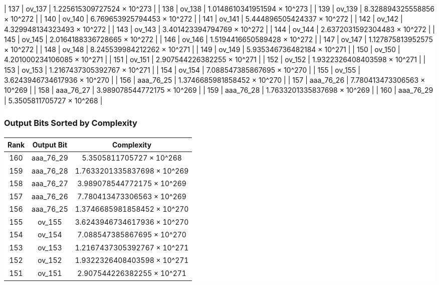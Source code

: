 | 137 | ov_137 | 1.225615309727524 × 10^273 |
| 138 | ov_138 | 1.0148610341951594 × 10^273 |
| 139 | ov_139 | 8.328894325558856 × 10^272 |
| 140 | ov_140 | 6.769653925794453 × 10^272 |
| 141 | ov_141 | 5.444896505424337 × 10^272 |
| 142 | ov_142 | 4.329948134323493 × 10^272 |
| 143 | ov_143 | 3.401423394794769 × 10^272 |
| 144 | ov_144 | 2.6372031592304483 × 10^272 |
| 145 | ov_145 | 2.0164188336728665 × 10^272 |
| 146 | ov_146 | 1.5194416650589428 × 10^272 |
| 147 | ov_147 | 1.127875813952575 × 10^272 |
| 148 | ov_148 | 8.245539984212262 × 10^271 |
| 149 | ov_149 | 5.935346736482184 × 10^271 |
| 150 | ov_150 | 4.201000234106085 × 10^271 |
| 151 | ov_151 | 2.907544226382255 × 10^271 |
| 152 | ov_152 | 1.9322326408403598 × 10^271 |
| 153 | ov_153 | 1.2167437305392767 × 10^271 |
| 154 | ov_154 | 7.088547385867695 × 10^270 |
| 155 | ov_155 | 3.6243946734617936 × 10^270 |
| 156 | aaa_76_25 | 1.3746685981858452 × 10^270 |
| 157 | aaa_76_26 | 7.780413473306563 × 10^269 |
| 158 | aaa_76_27 | 3.989078544772175 × 10^269 |
| 159 | aaa_76_28 | 1.7633201335837698 × 10^269 |
| 160 | aaa_76_29 | 5.3505811705727 × 10^268 |

### Output Bits Sorted by Complexity

| Rank | Output Bit | Complexity |
|:----:|:----------:|:----------:|
| 160 | aaa_76_29 | 5.3505811705727 × 10^268 |
| 159 | aaa_76_28 | 1.7633201335837698 × 10^269 |
| 158 | aaa_76_27 | 3.989078544772175 × 10^269 |
| 157 | aaa_76_26 | 7.780413473306563 × 10^269 |
| 156 | aaa_76_25 | 1.3746685981858452 × 10^270 |
| 155 | ov_155 | 3.6243946734617936 × 10^270 |
| 154 | ov_154 | 7.088547385867695 × 10^270 |
| 153 | ov_153 | 1.2167437305392767 × 10^271 |
| 152 | ov_152 | 1.9322326408403598 × 10^271 |
| 151 | ov_151 | 2.907544226382255 × 10^271 |